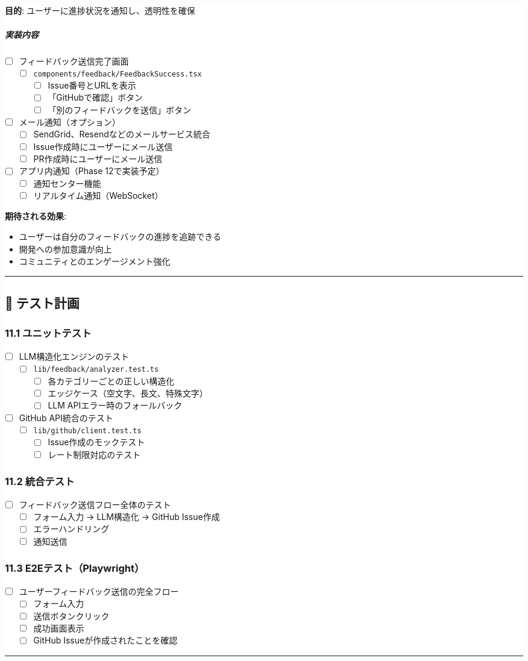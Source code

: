 **目的**: ユーザーに進捗状況を通知し、透明性を確保

##### 実装内容

- [ ] フィードバック送信完了画面
  - [ ] `components/feedback/FeedbackSuccess.tsx`
    - [ ] Issue番号とURLを表示
    - [ ] 「GitHubで確認」ボタン
    - [ ] 「別のフィードバックを送信」ボタン

- [ ] メール通知（オプション）
  - [ ] SendGrid、Resendなどのメールサービス統合
  - [ ] Issue作成時にユーザーにメール送信
  - [ ] PR作成時にユーザーにメール送信

- [ ] アプリ内通知（Phase 12で実装予定）
  - [ ] 通知センター機能
  - [ ] リアルタイム通知（WebSocket）

**期待される効果**:
- ユーザーは自分のフィードバックの進捗を追跡できる
- 開発への参加意識が向上
- コミュニティとのエンゲージメント強化

---

## 🧪 テスト計画

### 11.1 ユニットテスト

- [ ] LLM構造化エンジンのテスト
  - [ ] `lib/feedback/analyzer.test.ts`
    - [ ] 各カテゴリーごとの正しい構造化
    - [ ] エッジケース（空文字、長文、特殊文字）
    - [ ] LLM APIエラー時のフォールバック

- [ ] GitHub API統合のテスト
  - [ ] `lib/github/client.test.ts`
    - [ ] Issue作成のモックテスト
    - [ ] レート制限対応のテスト

### 11.2 統合テスト

- [ ] フィードバック送信フロー全体のテスト
  - [ ] フォーム入力 → LLM構造化 → GitHub Issue作成
  - [ ] エラーハンドリング
  - [ ] 通知送信

### 11.3 E2Eテスト（Playwright）

- [ ] ユーザーフィードバック送信の完全フロー
  - [ ] フォーム入力
  - [ ] 送信ボタンクリック
  - [ ] 成功画面表示
  - [ ] GitHub Issueが作成されたことを確認

---